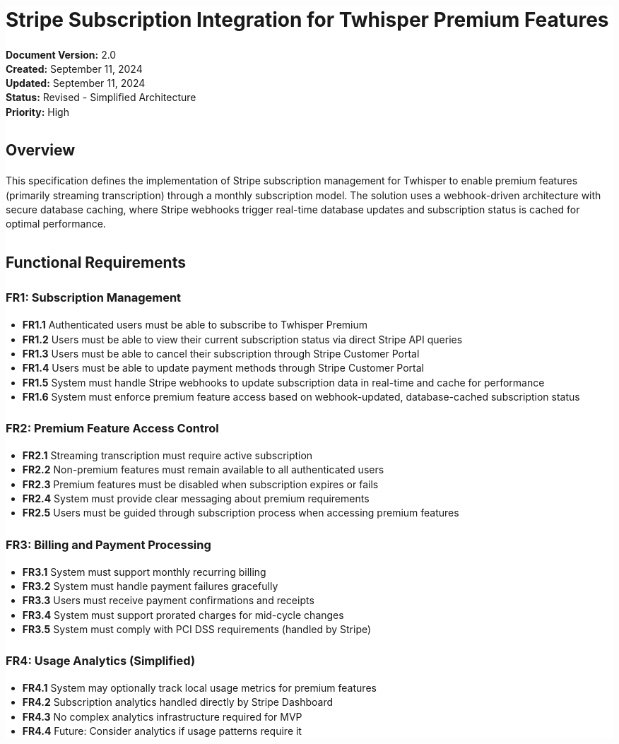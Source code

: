 # Stripe Subscription Integration for Twhisper Premium Features

**Document Version:** 2.0  
**Created:** September 11, 2024  
**Updated:** September 11, 2024  
**Status:** Revised - Simplified Architecture  
**Priority:** High  

## Overview

This specification defines the implementation of Stripe subscription management for Twhisper to enable premium features (primarily streaming transcription) through a monthly subscription model. The solution uses a webhook-driven architecture with secure database caching, where Stripe webhooks trigger real-time database updates and subscription status is cached for optimal performance.

## Functional Requirements

### FR1: Subscription Management
- **FR1.1** Authenticated users must be able to subscribe to Twhisper Premium
- **FR1.2** Users must be able to view their current subscription status via direct Stripe API queries
- **FR1.3** Users must be able to cancel their subscription through Stripe Customer Portal
- **FR1.4** Users must be able to update payment methods through Stripe Customer Portal
- **FR1.5** System must handle Stripe webhooks to update subscription data in real-time and cache for performance
- **FR1.6** System must enforce premium feature access based on webhook-updated, database-cached subscription status

### FR2: Premium Feature Access Control
- **FR2.1** Streaming transcription must require active subscription
- **FR2.2** Non-premium features must remain available to all authenticated users
- **FR2.3** Premium features must be disabled when subscription expires or fails
- **FR2.4** System must provide clear messaging about premium requirements
- **FR2.5** Users must be guided through subscription process when accessing premium features

### FR3: Billing and Payment Processing
- **FR3.1** System must support monthly recurring billing
- **FR3.2** System must handle payment failures gracefully
- **FR3.3** Users must receive payment confirmations and receipts
- **FR3.4** System must support prorated charges for mid-cycle changes
- **FR3.5** System must comply with PCI DSS requirements (handled by Stripe)

### FR4: Usage Analytics (Simplified)
- **FR4.1** System may optionally track local usage metrics for premium features
- **FR4.2** Subscription analytics handled directly by Stripe Dashboard
- **FR4.3** No complex analytics infrastructure required for MVP
- **FR4.4** Future: Consider analytics if usage patterns require it
